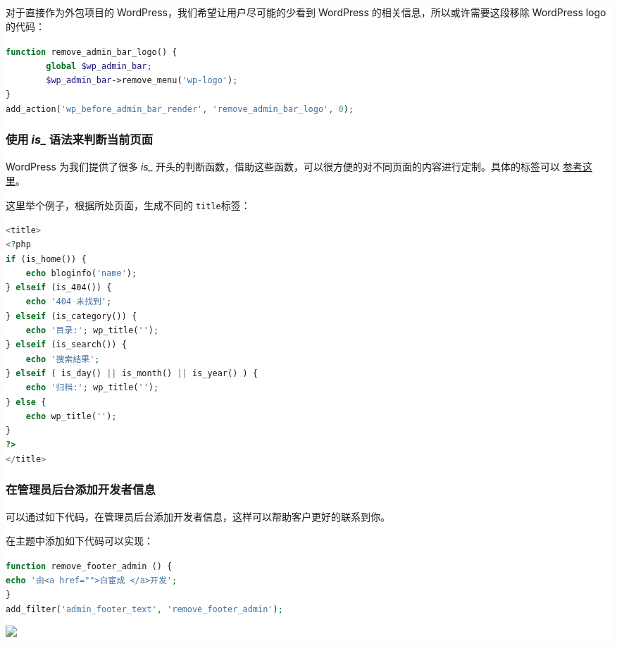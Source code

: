 对于直接作为外包项目的 WordPress，我们希望让用户尽可能的少看到 WordPress 的相关信息，所以或许需要这段移除 WordPress logo 的代码：

```Php
function remove_admin_bar_logo() {
        global $wp_admin_bar;
        $wp_admin_bar->remove_menu('wp-logo');
}
add_action('wp_before_admin_bar_render', 'remove_admin_bar_logo', 0);
```

### 使用 *is_* 语法来判断当前页面

WordPress 为我们提供了很多 *is_* 开头的判断函数，借助这些函数，可以很方便的对不同页面的内容进行定制。具体的标签可以 [参考这里](https://codex.wordpress.org/zh-cn:%E6%9D%A1%E4%BB%B6%E6%A0%87%E7%AD%BE)。

这里举个例子，根据所处页面，生成不同的 `title`标签：

```php
<title>
<?php 
if (is_home()) {
    echo bloginfo('name');
} elseif (is_404()) {
    echo '404 未找到';
} elseif (is_category()) {
    echo '目录:'; wp_title('');
} elseif (is_search()) {
    echo '搜索结果';
} elseif ( is_day() || is_month() || is_year() ) {
    echo '归档:'; wp_title('');
} else {
    echo wp_title('');
}
?>
</title>
```

### 在管理员后台添加开发者信息

可以通过如下代码，在管理员后台添加开发者信息，这样可以帮助客户更好的联系到你。

在主题中添加如下代码可以实现：

```php
function remove_footer_admin () {
echo '由<a href="">白宦成 </a>开发';
}
add_filter('admin_footer_text', 'remove_footer_admin');
```

<img src="https://ws4.sinaimg.cn/large/006tNc79gy1fmxwggxhncj30fg08nglp.jpg"  width = "80%" />

